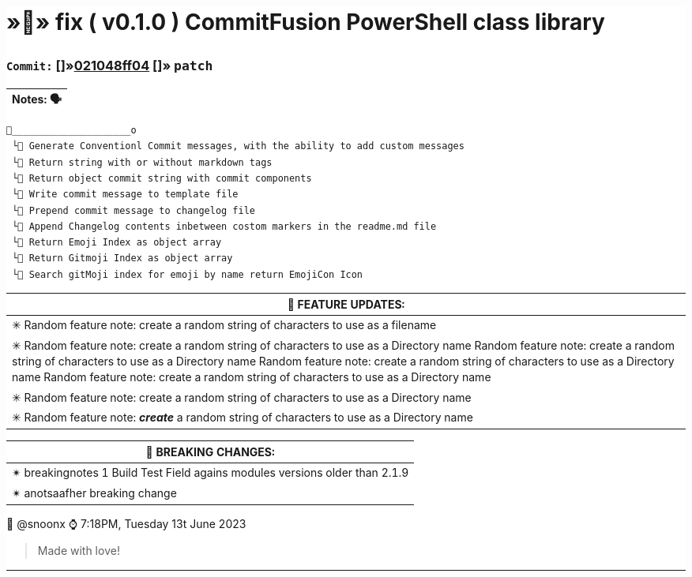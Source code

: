  
 



 
# »🐛» fix ( v0.1.0 ) CommitFusion PowerShell class library 

### `Commit:` []»[021048ff04](https://gitlab.snowlab.tk/PowerShell/ccommits/-/commit/021048ff0472e41974839d7c69159f5d29b5d1f4)  []» <kbd>patch</kbd> 
|Notes: 🗣| 
|-| 
    📒_____________________o 
     └📑 Generate Conventionl Commit messages, with the ability to add custom messages 
     └📑 Return string with or without markdown tags 
     └📑 Return object commit string with commit components 
     └📑 Write commit message to template file 
     └📑 Prepend commit message to changelog file 
     └📑 Append Changelog contents inbetween costom markers in the readme.md file 
     └📑 Return Emoji Index as object array 
     └📑 Return Gitmoji Index as object array 
     └📑 Search gitMoji index for emoji by name return EmojiCon Icon 
 
| 🧪 FEATURE UPDATES:  |
|-| 
| ✳ Random feature note: create a random string of characters to use as a filename 
| ✳ Random feature note: create a random string of characters to use as a Directory name Random feature note: create a random string of characters to use as a Directory name Random feature note: create a random string of characters to use as a Directory name Random feature note: create a random string of characters to use as a Directory name 
| ✳ Random feature note: create a random string of characters to use as a Directory name 
| ✳ Random feature note: ***create*** a random string of characters to use as a Directory name 
 
 
| 💢 BREAKING CHANGES:   |
|-| 
| ✴ breakingnotes 1 Build Test Field agains modules versions older than 2.1.9  
| ✴ anotsaafher breaking change  
 
 
 
👤 @snoonx ⌚ 7:18PM, Tuesday 13t June 2023  
> Made with love! 
---- 

 
 



 
